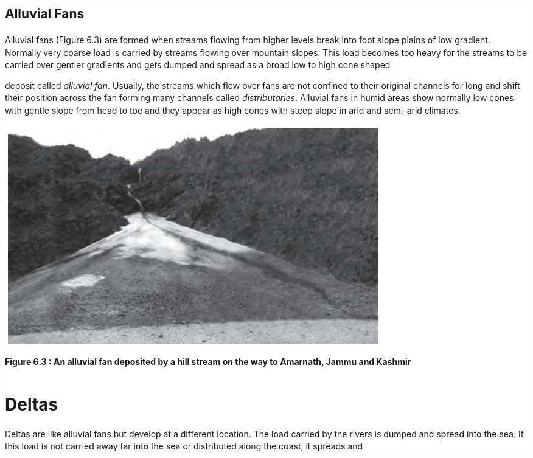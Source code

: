 ## **Alluvial Fans**

Alluvial fans (Figure 6.3) are formed when streams flowing from higher levels break into foot slope plains of low gradient. Normally very coarse load is carried by streams flowing over mountain slopes. This load becomes too heavy for the streams to be carried over gentler gradients and gets dumped and spread as a broad low to high cone shaped

deposit called *alluvial fan*. Usually, the streams which flow over fans are not confined to their original channels for long and shift their position across the fan forming many channels called *distributaries*. Alluvial fans in humid areas show normally low cones with gentle slope from head to toe and they appear as high cones with steep slope in arid and semi-arid climates.

![](_page_3_Picture_3.jpeg)

**Figure 6.3 : An alluvial fan deposited by a hill stream on the way to Amarnath, Jammu and Kashmir**

# **Deltas**

Deltas are like alluvial fans but develop at a different location. The load carried by the rivers is dumped and spread into the sea. If this load is not carried away far into the sea or distributed along the coast, it spreads and
